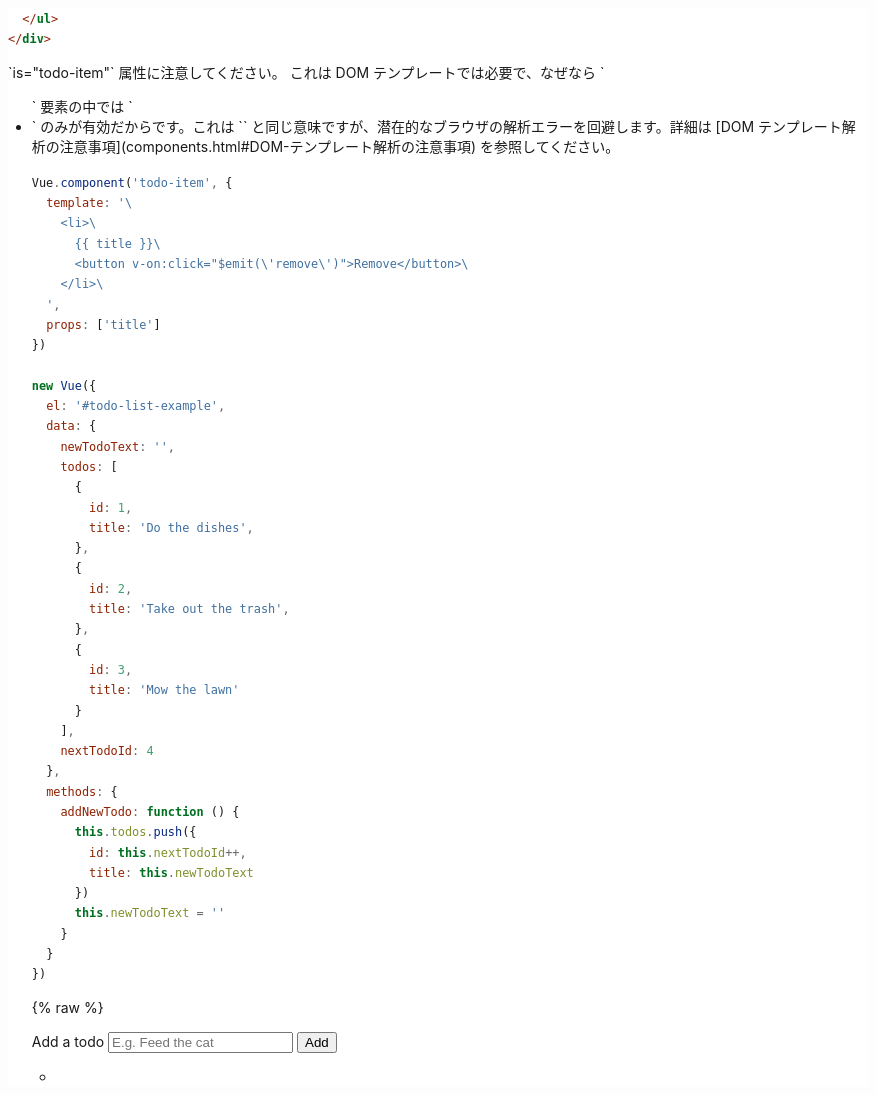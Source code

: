 ``` html
  </ul>
</div>
```

<p class="tip">`is="todo-item"` 属性に注意してください。 これは DOM テンプレートでは必要で、なぜなら `<ul>` 要素の中では `<li>` のみが有効だからです。これは `<todo-item>` と同じ意味ですが、潜在的なブラウザの解析エラーを回避します。詳細は  [DOM テンプレート解析の注意事項](components.html#DOM-テンプレート解析の注意事項) を参照してください。</p>

``` js
Vue.component('todo-item', {
  template: '\
    <li>\
      {{ title }}\
      <button v-on:click="$emit(\'remove\')">Remove</button>\
    </li>\
  ',
  props: ['title']
})

new Vue({
  el: '#todo-list-example',
  data: {
    newTodoText: '',
    todos: [
      {
        id: 1,
        title: 'Do the dishes',
      },
      {
        id: 2,
        title: 'Take out the trash',
      },
      {
        id: 3,
        title: 'Mow the lawn'
      }
    ],
    nextTodoId: 4
  },
  methods: {
    addNewTodo: function () {
      this.todos.push({
        id: this.nextTodoId++,
        title: this.newTodoText
      })
      this.newTodoText = ''
    }
  }
})
```

{% raw %}
<div id="todo-list-example" class="demo">
  <form v-on:submit.prevent="addNewTodo">
    <label for="new-todo">Add a todo</label>
    <input
      v-model="newTodoText"
      id="new-todo"
      placeholder="E.g. Feed the cat"
    >
    <button>Add</button>
  </form>
  <ul>
    <li
      is="todo-item"